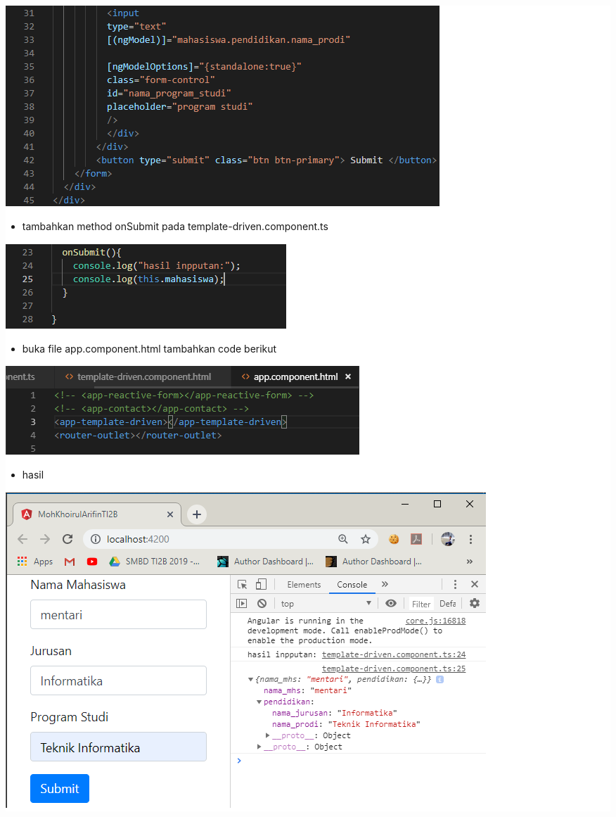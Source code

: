 ![](media/5ba5640c30ad2096044c19868c23af00.png)

-   tambahkan method onSubmit pada template-driven.component.ts

![](media/9e7600e6dc613b546b5295c5a1308ea7.png)

-   buka file app.component.html tambahkan code berikut

![](media/798c8f71ac29b3f0b0f3ee5cf33ed82f.png)

-   hasil

![](media/c9716cd0355cf71c88510a6d895ab460.png)
